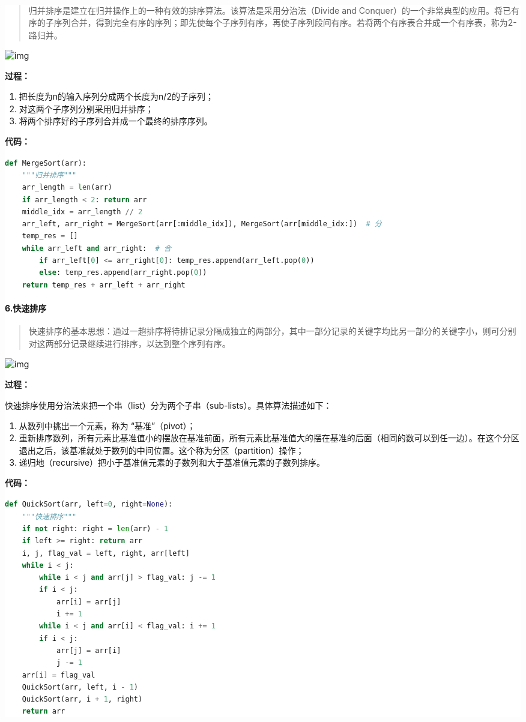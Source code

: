 > 归并排序是建立在归并操作上的一种有效的排序算法。该算法是采用分治法（Divide and Conquer）的一个非常典型的应用。将已有序的子序列合并，得到完全有序的序列；即先使每个子序列有序，再使子序列段间有序。若将两个有序表合并成一个有序表，称为2-路归并。 

![img](https://images2017.cnblogs.com/blog/849589/201710/849589-20171015230557043-37375010.gif)

**过程：**

1. 把长度为n的输入序列分成两个长度为n/2的子序列；
2. 对这两个子序列分别采用归并排序；
3. 将两个排序好的子序列合并成一个最终的排序序列。

**代码：**

```python
def MergeSort(arr):
	"""归并排序"""
	arr_length = len(arr)
	if arr_length < 2: return arr
	middle_idx = arr_length // 2
	arr_left, arr_right = MergeSort(arr[:middle_idx]), MergeSort(arr[middle_idx:])  # 分
	temp_res = []
	while arr_left and arr_right:  # 合
		if arr_left[0] <= arr_right[0]: temp_res.append(arr_left.pop(0))
		else: temp_res.append(arr_right.pop(0))
	return temp_res + arr_left + arr_right

```

#### 6.快速排序

> 快速排序的基本思想：通过一趟排序将待排记录分隔成独立的两部分，其中一部分记录的关键字均比另一部分的关键字小，则可分别对这两部分记录继续进行排序，以达到整个序列有序。

![img](https://images2017.cnblogs.com/blog/849589/201710/849589-20171015230936371-1413523412.gif)

**过程：**

快速排序使用分治法来把一个串（list）分为两个子串（sub-lists）。具体算法描述如下：

1. 从数列中挑出一个元素，称为 “基准”（pivot）；
2. 重新排序数列，所有元素比基准值小的摆放在基准前面，所有元素比基准值大的摆在基准的后面（相同的数可以到任一边）。在这个分区退出之后，该基准就处于数列的中间位置。这个称为分区（partition）操作；
3. 递归地（recursive）把小于基准值元素的子数列和大于基准值元素的子数列排序。

**代码：**

```python
def QuickSort(arr, left=0, right=None):
	"""快速排序"""
	if not right: right = len(arr) - 1
	if left >= right: return arr
	i, j, flag_val = left, right, arr[left]
	while i < j:
		while i < j and arr[j] > flag_val: j -= 1
		if i < j:
			arr[i] = arr[j]
			i += 1
		while i < j and arr[i] < flag_val: i += 1
		if i < j:
			arr[j] = arr[i]
			j -= 1
	arr[i] = flag_val
	QuickSort(arr, left, i - 1)
	QuickSort(arr, i + 1, right)
	return arr

```
